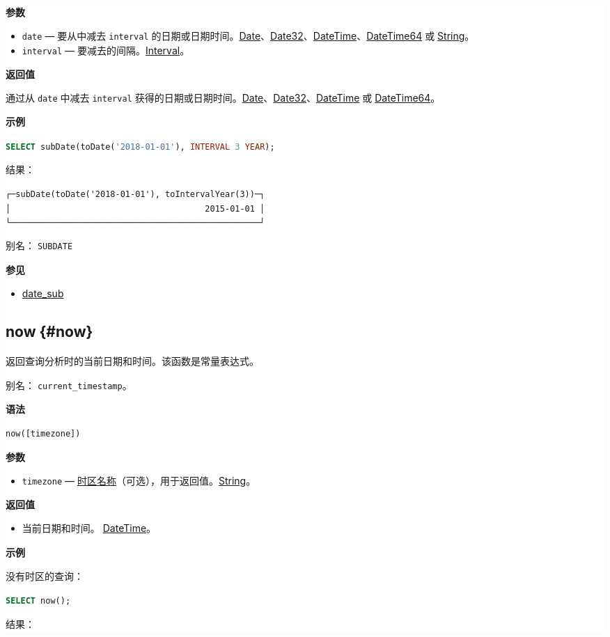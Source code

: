 **参数**

- `date` — 要从中减去 `interval` 的日期或日期时间。[Date](../data-types/date.md)、[Date32](../data-types/date32.md)、[DateTime](../data-types/datetime.md)、[DateTime64](../data-types/datetime64.md) 或 [String](../data-types/string.md)。
- `interval` — 要减去的间隔。[Interval](../data-types/special-data-types/interval.md)。

**返回值**

通过从 `date` 中减去 `interval` 获得的日期或日期时间。[Date](../data-types/date.md)、[Date32](../data-types/date32.md)、[DateTime](../data-types/datetime.md) 或 [DateTime64](../data-types/datetime64.md)。

**示例**

```sql
SELECT subDate(toDate('2018-01-01'), INTERVAL 3 YEAR);
```

结果：

```text
┌─subDate(toDate('2018-01-01'), toIntervalYear(3))─┐
│                                       2015-01-01 │
└──────────────────────────────────────────────────┘
```

别名： `SUBDATE`

**参见**

- [date_sub](#date_sub)
## now {#now}

返回查询分析时的当前日期和时间。该函数是常量表达式。

别名： `current_timestamp`。

**语法**

``` sql
now([timezone])
```

**参数**

- `timezone` — [时区名称](../../operations/server-configuration-parameters/settings.md#timezone)（可选），用于返回值。[String](../data-types/string.md)。

**返回值**

- 当前日期和时间。 [DateTime](../data-types/datetime.md)。

**示例**

没有时区的查询：

``` sql
SELECT now();
```

结果：
